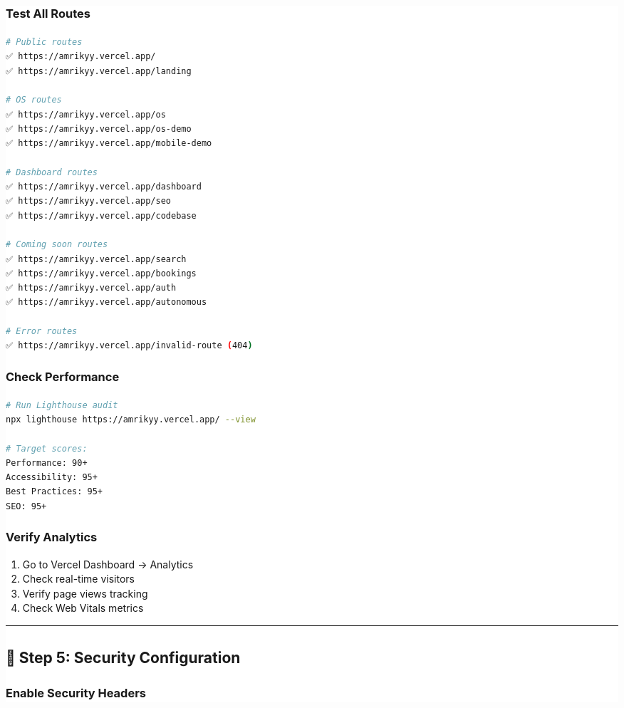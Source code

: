### Test All Routes

```bash
# Public routes
✅ https://amrikyy.vercel.app/
✅ https://amrikyy.vercel.app/landing

# OS routes
✅ https://amrikyy.vercel.app/os
✅ https://amrikyy.vercel.app/os-demo
✅ https://amrikyy.vercel.app/mobile-demo

# Dashboard routes
✅ https://amrikyy.vercel.app/dashboard
✅ https://amrikyy.vercel.app/seo
✅ https://amrikyy.vercel.app/codebase

# Coming soon routes
✅ https://amrikyy.vercel.app/search
✅ https://amrikyy.vercel.app/bookings
✅ https://amrikyy.vercel.app/auth
✅ https://amrikyy.vercel.app/autonomous

# Error routes
✅ https://amrikyy.vercel.app/invalid-route (404)
```

### Check Performance

```bash
# Run Lighthouse audit
npx lighthouse https://amrikyy.vercel.app/ --view

# Target scores:
Performance: 90+
Accessibility: 95+
Best Practices: 95+
SEO: 95+
```

### Verify Analytics

1. Go to Vercel Dashboard → Analytics
2. Check real-time visitors
3. Verify page views tracking
4. Check Web Vitals metrics

---

## 🔐 Step 5: Security Configuration

### Enable Security Headers
